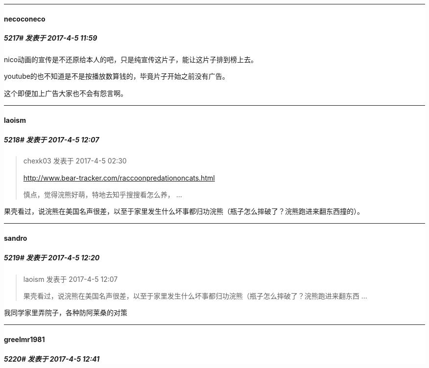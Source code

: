 





-----

####  necoconeco  
##### 5217#       发表于 2017-4-5 11:59




nico动画的宣传是不还原给本人的吧，只是纯宣传这片子，能让这片子排到榜上去。


youtube的也不知道是不是按播放数算钱的，毕竟片子开始之前没有广告。

这个即便加上广告大家也不会有怨言啊。







-----

####  laoism  
##### 5218#       发表于 2017-4-5 12:07



<blockquote>chexk03 发表于 2017-4-5 02:30

http://www.bear-tracker.com/raccoonpredationoncats.html

慎点，觉得浣熊好萌，特地去知乎搜搜看怎么养， ...</blockquote>
果壳看过，说浣熊在美国名声很差，以至于家里发生什么坏事都归功浣熊（瓶子怎么摔破了？浣熊跑进来翻东西撞的）。







-----

####  sandro  
##### 5219#       发表于 2017-4-5 12:20



<blockquote>laoism 发表于 2017-4-5 12:07

果壳看过，说浣熊在美国名声很差，以至于家里发生什么坏事都归功浣熊（瓶子怎么摔破了？浣熊跑进来翻东西 ...</blockquote>
我同学家里弄院子，各种防阿莱桑的对策







-----

####  greelmr1981  
##### 5220#       发表于 2017-4-5 12:41
